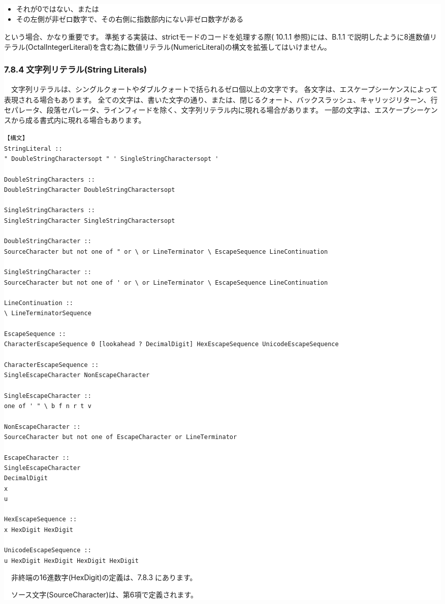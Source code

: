 -   それが0ではない、または
-   その左側が非ゼロ数字で、その右側に指数部内にない非ゼロ数字がある

という場合、かなり重要です。 準拠する実装は、strictモードのコードを処理する際( 10.1.1 参照)には、B.1.1 で説明したように8進数値リテラル(OctalIntegerLiteral)を含む為に数値リテラル(NumericLiteral)の構文を拡張してはいけません。

### 7.8.4 文字列リテラル(String Literals)

　文字列リテラルは、シングルクォートやダブルクォートで括られるゼロ個以上の文字です。 各文字は、エスケープシーケンスによって表現される場合もあります。 全ての文字は、書いた文字の通り、または、閉じるクォート、バックスラッシュ、キャリッジリターン、行セパレータ、段落セパレータ、ラインフィードを除く、文字列リテラル内に現れる場合があります。 一部の文字は、エスケープシーケンスから成る書式内に現れる場合もあります。

    【構文】
    StringLiteral ::
    " DoubleStringCharactersopt " ' SingleStringCharactersopt '

    DoubleStringCharacters ::
    DoubleStringCharacter DoubleStringCharactersopt

    SingleStringCharacters ::
    SingleStringCharacter SingleStringCharactersopt

    DoubleStringCharacter ::
    SourceCharacter but not one of " or \ or LineTerminator \ EscapeSequence LineContinuation

    SingleStringCharacter ::
    SourceCharacter but not one of ' or \ or LineTerminator \ EscapeSequence LineContinuation

    LineContinuation ::
    \ LineTerminatorSequence

    EscapeSequence ::
    CharacterEscapeSequence 0 [lookahead ? DecimalDigit] HexEscapeSequence UnicodeEscapeSequence

    CharacterEscapeSequence ::
    SingleEscapeCharacter NonEscapeCharacter

    SingleEscapeCharacter ::
    one of ' " \ b f n r t v

    NonEscapeCharacter ::
    SourceCharacter but not one of EscapeCharacter or LineTerminator

    EscapeCharacter ::
    SingleEscapeCharacter
    DecimalDigit
    x
    u

    HexEscapeSequence ::
    x HexDigit HexDigit

    UnicodeEscapeSequence ::
    u HexDigit HexDigit HexDigit HexDigit

　非終端の16進数字(HexDigit)の定義は、7.8.3 にあります。

　ソース文字(SourceCharacter)は、第6項で定義されます。
